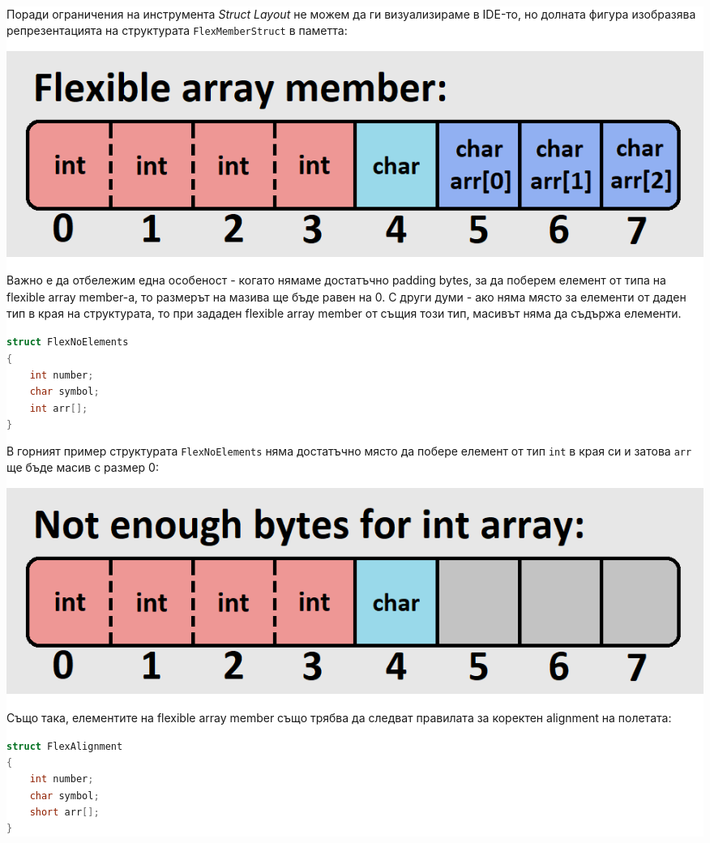 Поради ограничения на инструмента *Struct Layout* не можем да ги визуализираме в IDE-то, но долната фигура изобразява репрезентацията на структурата `FlexMemberStruct` в паметта:

![](./img/flexmember.png)

Важно е да отбележим една особеност - когато нямаме достатъчно padding bytes, за да поберем елемент от типа на flexible array member-а, то размерът на мазива ще бъде равен на 0. С други думи - ако няма място за елементи от даден тип в края на структурата, то при зададен flexible array member от същия този тип, масивът няма да съдържа елементи.

```C++
struct FlexNoElements
{
    int number;
    char symbol;
    int arr[];
}
```

В горният пример структурата `FlexNoElements` няма достатъчно място да побере елемент от тип `int` в края си и затова `arr` ще бъде масив с размер 0:

![](./img/flexnomember.png)

Също така, елементите на flexible array member също трябва да следват правилата за коректен alignment на полетата:

```C++
struct FlexAlignment
{
    int number;
    char symbol;
    short arr[];
}
```
